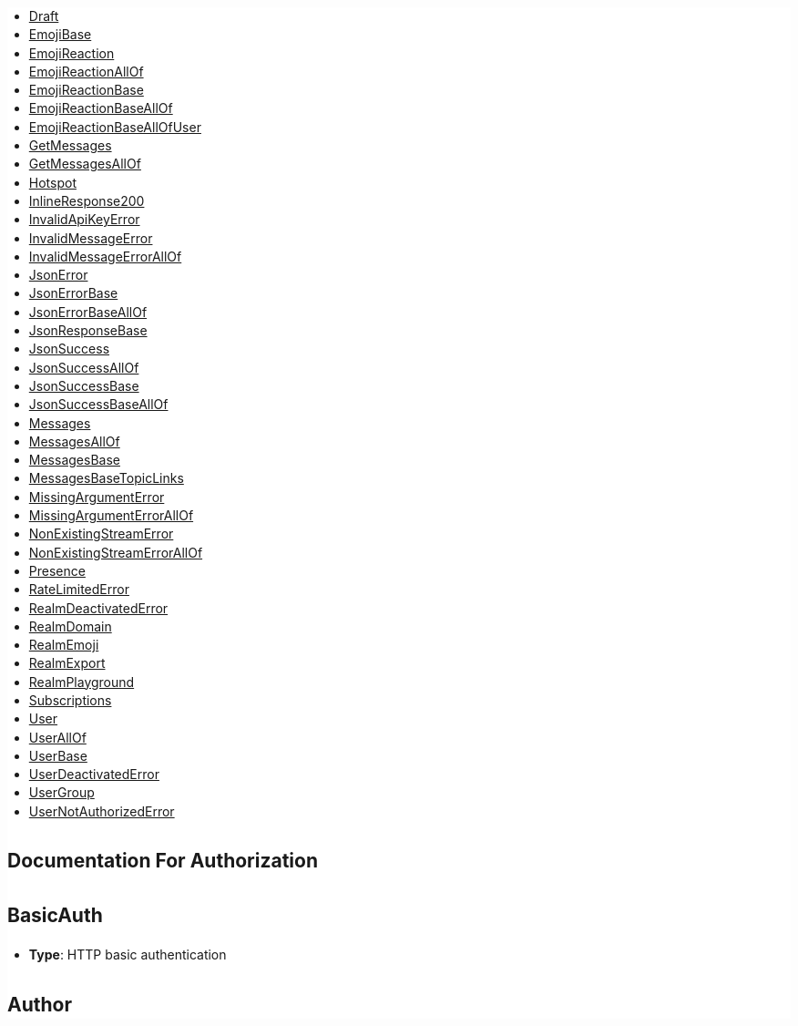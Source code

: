  - [Draft](doc/Draft.md)
 - [EmojiBase](doc/EmojiBase.md)
 - [EmojiReaction](doc/EmojiReaction.md)
 - [EmojiReactionAllOf](doc/EmojiReactionAllOf.md)
 - [EmojiReactionBase](doc/EmojiReactionBase.md)
 - [EmojiReactionBaseAllOf](doc/EmojiReactionBaseAllOf.md)
 - [EmojiReactionBaseAllOfUser](doc/EmojiReactionBaseAllOfUser.md)
 - [GetMessages](doc/GetMessages.md)
 - [GetMessagesAllOf](doc/GetMessagesAllOf.md)
 - [Hotspot](doc/Hotspot.md)
 - [InlineResponse200](doc/InlineResponse200.md)
 - [InvalidApiKeyError](doc/InvalidApiKeyError.md)
 - [InvalidMessageError](doc/InvalidMessageError.md)
 - [InvalidMessageErrorAllOf](doc/InvalidMessageErrorAllOf.md)
 - [JsonError](doc/JsonError.md)
 - [JsonErrorBase](doc/JsonErrorBase.md)
 - [JsonErrorBaseAllOf](doc/JsonErrorBaseAllOf.md)
 - [JsonResponseBase](doc/JsonResponseBase.md)
 - [JsonSuccess](doc/JsonSuccess.md)
 - [JsonSuccessAllOf](doc/JsonSuccessAllOf.md)
 - [JsonSuccessBase](doc/JsonSuccessBase.md)
 - [JsonSuccessBaseAllOf](doc/JsonSuccessBaseAllOf.md)
 - [Messages](doc/Messages.md)
 - [MessagesAllOf](doc/MessagesAllOf.md)
 - [MessagesBase](doc/MessagesBase.md)
 - [MessagesBaseTopicLinks](doc/MessagesBaseTopicLinks.md)
 - [MissingArgumentError](doc/MissingArgumentError.md)
 - [MissingArgumentErrorAllOf](doc/MissingArgumentErrorAllOf.md)
 - [NonExistingStreamError](doc/NonExistingStreamError.md)
 - [NonExistingStreamErrorAllOf](doc/NonExistingStreamErrorAllOf.md)
 - [Presence](doc/Presence.md)
 - [RateLimitedError](doc/RateLimitedError.md)
 - [RealmDeactivatedError](doc/RealmDeactivatedError.md)
 - [RealmDomain](doc/RealmDomain.md)
 - [RealmEmoji](doc/RealmEmoji.md)
 - [RealmExport](doc/RealmExport.md)
 - [RealmPlayground](doc/RealmPlayground.md)
 - [Subscriptions](doc/Subscriptions.md)
 - [User](doc/User.md)
 - [UserAllOf](doc/UserAllOf.md)
 - [UserBase](doc/UserBase.md)
 - [UserDeactivatedError](doc/UserDeactivatedError.md)
 - [UserGroup](doc/UserGroup.md)
 - [UserNotAuthorizedError](doc/UserNotAuthorizedError.md)


## Documentation For Authorization


## BasicAuth

- **Type**: HTTP basic authentication


## Author




